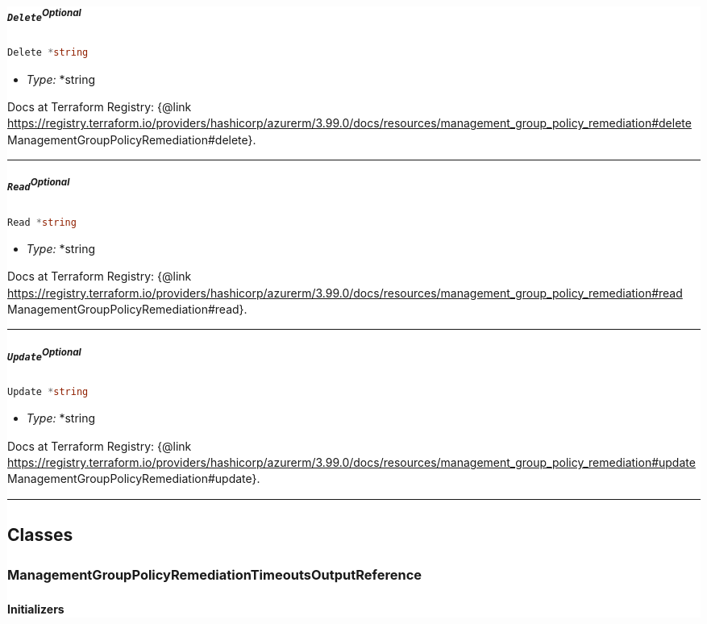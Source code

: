 
##### `Delete`<sup>Optional</sup> <a name="Delete" id="@cdktf/provider-azurerm.managementGroupPolicyRemediation.ManagementGroupPolicyRemediationTimeouts.property.delete"></a>

```go
Delete *string
```

- *Type:* *string

Docs at Terraform Registry: {@link https://registry.terraform.io/providers/hashicorp/azurerm/3.99.0/docs/resources/management_group_policy_remediation#delete ManagementGroupPolicyRemediation#delete}.

---

##### `Read`<sup>Optional</sup> <a name="Read" id="@cdktf/provider-azurerm.managementGroupPolicyRemediation.ManagementGroupPolicyRemediationTimeouts.property.read"></a>

```go
Read *string
```

- *Type:* *string

Docs at Terraform Registry: {@link https://registry.terraform.io/providers/hashicorp/azurerm/3.99.0/docs/resources/management_group_policy_remediation#read ManagementGroupPolicyRemediation#read}.

---

##### `Update`<sup>Optional</sup> <a name="Update" id="@cdktf/provider-azurerm.managementGroupPolicyRemediation.ManagementGroupPolicyRemediationTimeouts.property.update"></a>

```go
Update *string
```

- *Type:* *string

Docs at Terraform Registry: {@link https://registry.terraform.io/providers/hashicorp/azurerm/3.99.0/docs/resources/management_group_policy_remediation#update ManagementGroupPolicyRemediation#update}.

---

## Classes <a name="Classes" id="Classes"></a>

### ManagementGroupPolicyRemediationTimeoutsOutputReference <a name="ManagementGroupPolicyRemediationTimeoutsOutputReference" id="@cdktf/provider-azurerm.managementGroupPolicyRemediation.ManagementGroupPolicyRemediationTimeoutsOutputReference"></a>

#### Initializers <a name="Initializers" id="@cdktf/provider-azurerm.managementGroupPolicyRemediation.ManagementGroupPolicyRemediationTimeoutsOutputReference.Initializer"></a>
